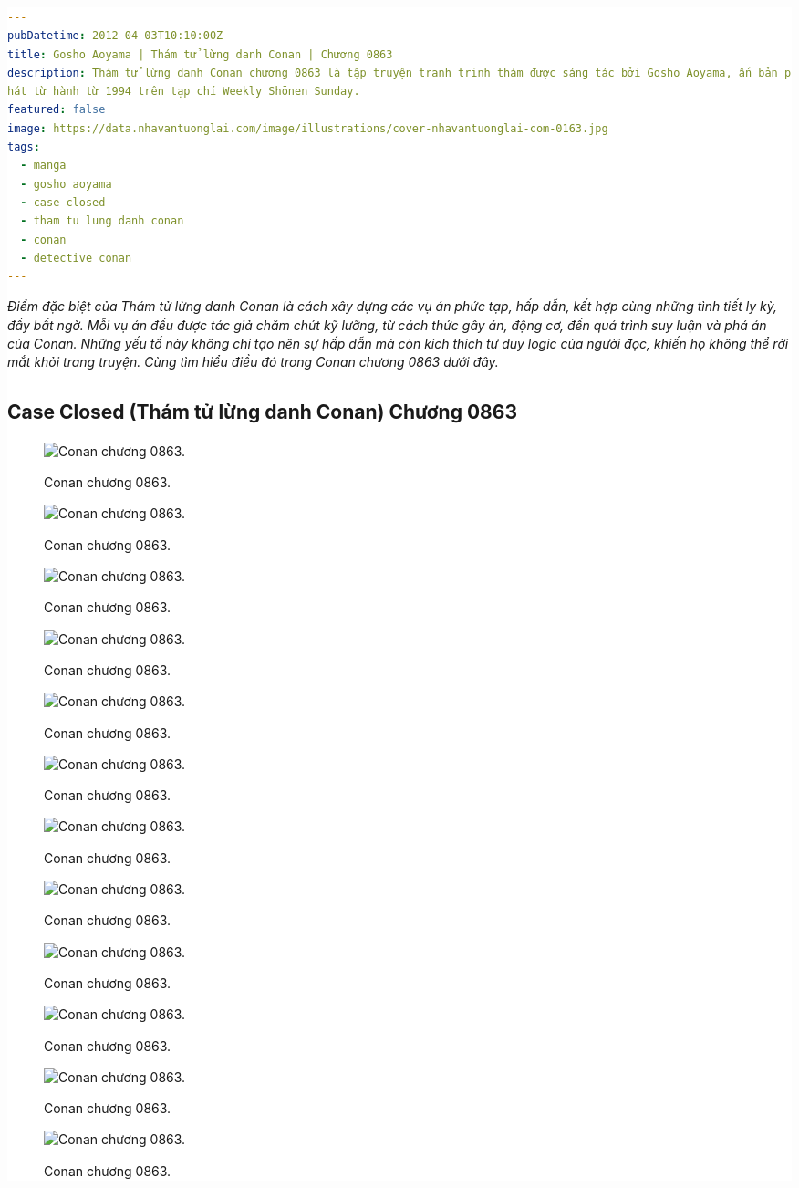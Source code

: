 ```yaml
---
pubDatetime: 2012-04-03T10:10:00Z
title: Gosho Aoyama | Thám tử lừng danh Conan | Chương 0863
description: Thám tử lừng danh Conan chương 0863 là tập truyện tranh trinh thám được sáng tác bởi Gosho Aoyama, ấn bản phát từ hành từ 1994 trên tạp chí Weekly Shōnen Sunday.
featured: false
image: https://data.nhavantuonglai.com/image/illustrations/cover-nhavantuonglai-com-0163.jpg
tags:
  - manga
  - gosho aoyama
  - case closed
  - tham tu lung danh conan
  - conan
  - detective conan
---
```


_Điểm đặc biệt của Thám tử lừng danh Conan là cách xây dựng các vụ án phức tạp, hấp dẫn, kết hợp cùng những tình tiết ly kỳ, đầy bất ngờ. Mỗi vụ án đều được tác giả chăm chút kỹ lưỡng, từ cách thức gây án, động cơ, đến quá trình suy luận và phá án của Conan. Những yếu tố này không chỉ tạo nên sự hấp dẫn mà còn kích thích tư duy logic của người đọc, khiến họ không thể rời mắt khỏi trang truyện. Cùng tìm hiểu điều đó trong Conan chương 0863 dưới đây._

## Case Closed (Thám tử lừng danh Conan) Chương 0863

<figure><img src="https://data.nhavantuonglai.com/image/manga/gosho-aoyama-case-closed-0863-01.jpg" alt="Conan chương 0863." title="Conan chương 0863." height=100% width=100%><figcaption></p>Conan chương 0863.</p></figcaption></figure>

<figure><img src="https://data.nhavantuonglai.com/image/manga/gosho-aoyama-case-closed-0863-02.jpg" alt="Conan chương 0863." title="Conan chương 0863." height=100% width=100%><figcaption></p>Conan chương 0863.</p></figcaption></figure>

<figure><img src="https://data.nhavantuonglai.com/image/manga/gosho-aoyama-case-closed-0863-03.jpg" alt="Conan chương 0863." title="Conan chương 0863." height=100% width=100%><figcaption></p>Conan chương 0863.</p></figcaption></figure>

<figure><img src="https://data.nhavantuonglai.com/image/manga/gosho-aoyama-case-closed-0863-04.jpg" alt="Conan chương 0863." title="Conan chương 0863." height=100% width=100%><figcaption></p>Conan chương 0863.</p></figcaption></figure>

<figure><img src="https://data.nhavantuonglai.com/image/manga/gosho-aoyama-case-closed-0863-05.jpg" alt="Conan chương 0863." title="Conan chương 0863." height=100% width=100%><figcaption></p>Conan chương 0863.</p></figcaption></figure>

<figure><img src="https://data.nhavantuonglai.com/image/manga/gosho-aoyama-case-closed-0863-06.jpg" alt="Conan chương 0863." title="Conan chương 0863." height=100% width=100%><figcaption></p>Conan chương 0863.</p></figcaption></figure>

<figure><img src="https://data.nhavantuonglai.com/image/manga/gosho-aoyama-case-closed-0863-07.jpg" alt="Conan chương 0863." title="Conan chương 0863." height=100% width=100%><figcaption></p>Conan chương 0863.</p></figcaption></figure>

<figure><img src="https://data.nhavantuonglai.com/image/manga/gosho-aoyama-case-closed-0863-08.jpg" alt="Conan chương 0863." title="Conan chương 0863." height=100% width=100%><figcaption></p>Conan chương 0863.</p></figcaption></figure>

<figure><img src="https://data.nhavantuonglai.com/image/manga/gosho-aoyama-case-closed-0863-09.jpg" alt="Conan chương 0863." title="Conan chương 0863." height=100% width=100%><figcaption></p>Conan chương 0863.</p></figcaption></figure>

<figure><img src="https://data.nhavantuonglai.com/image/manga/gosho-aoyama-case-closed-0863-10.jpg" alt="Conan chương 0863." title="Conan chương 0863." height=100% width=100%><figcaption></p>Conan chương 0863.</p></figcaption></figure>

<figure><img src="https://data.nhavantuonglai.com/image/manga/gosho-aoyama-case-closed-0863-11.jpg" alt="Conan chương 0863." title="Conan chương 0863." height=100% width=100%><figcaption></p>Conan chương 0863.</p></figcaption></figure>

<figure><img src="https://data.nhavantuonglai.com/image/manga/gosho-aoyama-case-closed-0863-12.jpg" alt="Conan chương 0863." title="Conan chương 0863." height=100% width=100%><figcaption></p>Conan chương 0863.</p></figcaption></figure>
